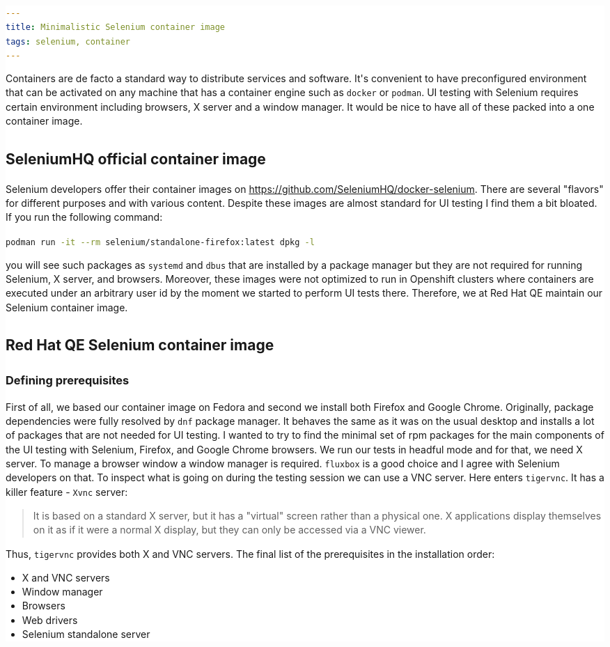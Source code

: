 ```yaml
---
title: Minimalistic Selenium container image
tags: selenium, container
---
```


Containers are de facto a standard way to distribute services and software. It's convenient
to have preconfigured environment that can be activated on any machine that has a container engine
such as `docker` or `podman`. UI testing with Selenium requires certain environment including
browsers, X server and a window manager. It would be nice to have all of these packed into a one
container image.

## SeleniumHQ official container image

Selenium developers offer their container images on <https://github.com/SeleniumHQ/docker-selenium>.
There are several "flavors" for different purposes and with various content. Despite these images
are almost standard for UI testing I find them a bit bloated. If you run the following command:

```sh
podman run -it --rm selenium/standalone-firefox:latest dpkg -l
```

you will see such packages as `systemd` and `dbus` that are installed by a package manager but they
are not required for running Selenium, X server, and browsers. Moreover, these images were not
optimized to run in Openshift clusters where containers are executed under an arbitrary user id by
the moment we started to perform UI tests there. Therefore, we at Red Hat QE maintain our Selenium
container image.

## Red Hat QE Selenium container image

### Defining prerequisites

First of all, we based our container image on Fedora and second we install both Firefox and Google
Chrome. Originally, package dependencies were fully resolved by `dnf` package manager. It behaves
the same as it was on the usual desktop and installs a lot of packages that are not needed for UI
testing. I wanted to try to find the minimal set of rpm packages for the main components of the UI
testing with Selenium, Firefox, and Google Chrome browsers. We run our tests in headful mode and for
that, we need X server. To manage a browser window a window manager is required. `fluxbox` is a good
choice and I agree with Selenium developers on that. To inspect what is going on during the testing
session we can use a VNC server. Here enters `tigervnc`. It has a killer feature - `Xvnc` server:

> It is based on a standard X server, but it has a "virtual" screen rather than a physical one. X
> applications display themselves on it as if it were a normal X display, but they can only be
> accessed via a VNC viewer.

Thus, `tigervnc` provides both X and VNC servers. The final list of the prerequisites in the
installation order:

* X and VNC servers
* Window manager
* Browsers
* Web drivers
* Selenium standalone server
